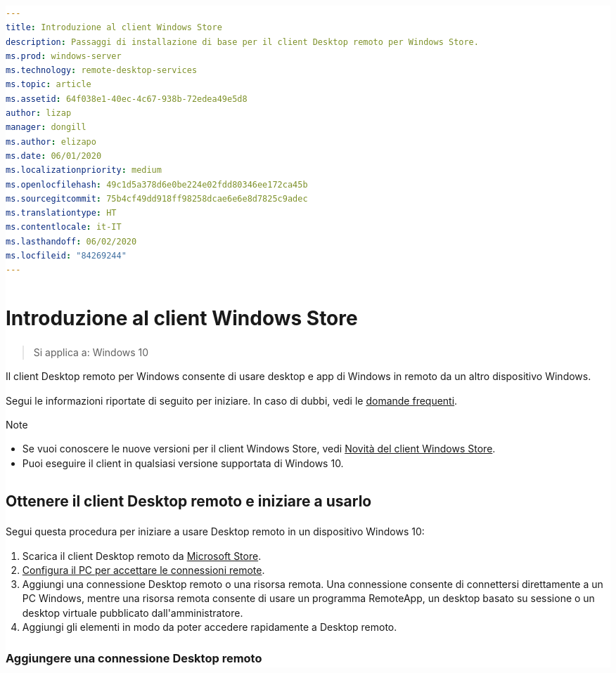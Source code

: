 ```yaml
---
title: Introduzione al client Windows Store
description: Passaggi di installazione di base per il client Desktop remoto per Windows Store.
ms.prod: windows-server
ms.technology: remote-desktop-services
ms.topic: article
ms.assetid: 64f038e1-40ec-4c67-938b-72edea49e5d8
author: lizap
manager: dongill
ms.author: elizapo
ms.date: 06/01/2020
ms.localizationpriority: medium
ms.openlocfilehash: 49c1d5a378d6e0be224e02fdd80346ee172ca45b
ms.sourcegitcommit: 75b4cf49dd918ff98258dcae6e6e8d7825c9adec
ms.translationtype: HT
ms.contentlocale: it-IT
ms.lasthandoff: 06/02/2020
ms.locfileid: "84269244"
---
```

# <a name="get-started-with-the-windows-store-client"></a>Introduzione al client Windows Store

>Si applica a: Windows 10

Il client Desktop remoto per Windows consente di usare desktop e app di Windows in remoto da un altro dispositivo Windows.

Segui le informazioni riportate di seguito per iniziare. In caso di dubbi, vedi le [domande frequenti](remote-desktop-client-faq.md).

> [!NOTE]
> - Se vuoi conoscere le nuove versioni per il client Windows Store, vedi [Novità del client Windows Store](windows-whatsnew.md).
> - Puoi eseguire il client in qualsiasi versione supportata di Windows 10.

## <a name="get-the-rd-client-and-start-using-it"></a>Ottenere il client Desktop remoto e iniziare a usarlo

Segui questa procedura per iniziare a usare Desktop remoto in un dispositivo Windows 10:

1. Scarica il client Desktop remoto da [Microsoft Store](https://www.microsoft.com/store/p/microsoft-remote-desktop/9wzdncrfj3ps).
2. [Configura il PC per accettare le connessioni remote](remote-desktop-allow-access.md).
3. Aggiungi una connessione Desktop remoto o una risorsa remota. Una connessione consente di connettersi direttamente a un PC Windows, mentre una risorsa remota consente di usare un programma RemoteApp, un desktop basato su sessione o un desktop virtuale pubblicato dall'amministratore.
4. Aggiungi gli elementi in modo da poter accedere rapidamente a Desktop remoto.

### <a name="add-a-remote-desktop-connection"></a>Aggiungere una connessione Desktop remoto
